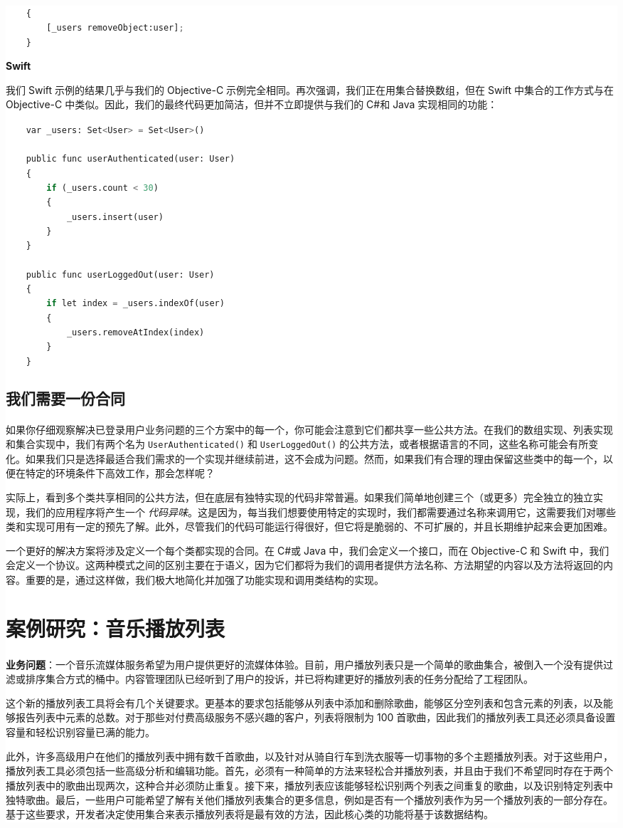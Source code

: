 ```py
    { 
        [_users removeObject:user]; 
    } 

```

**Swift**

我们 Swift 示例的结果几乎与我们的 Objective-C 示例完全相同。再次强调，我们正在用集合替换数组，但在 Swift 中集合的工作方式与在 Objective-C 中类似。因此，我们的最终代码更加简洁，但并不立即提供与我们的 C#和 Java 实现相同的功能：

```py
    var _users: Set<User> = Set<User>() 

    public func userAuthenticated(user: User) 
    { 
        if (_users.count < 30) 
        { 
            _users.insert(user) 
        } 
    } 

    public func userLoggedOut(user: User) 
    { 
        if let index = _users.indexOf(user) 
        { 
            _users.removeAtIndex(index) 
        } 
    } 

```

## 我们需要一份合同

如果你仔细观察解决已登录用户业务问题的三个方案中的每一个，你可能会注意到它们都共享一些公共方法。在我们的数组实现、列表实现和集合实现中，我们有两个名为 `UserAuthenticated()` 和 `UserLoggedOut()` 的公共方法，或者根据语言的不同，这些名称可能会有所变化。如果我们只是选择最适合我们需求的一个实现并继续前进，这不会成为问题。然而，如果我们有合理的理由保留这些类中的每一个，以便在特定的环境条件下高效工作，那会怎样呢？

实际上，看到多个类共享相同的公共方法，但在底层有独特实现的代码非常普遍。如果我们简单地创建三个（或更多）完全独立的独立实现，我们的应用程序将产生一个 *代码异味*。这是因为，每当我们想要使用特定的实现时，我们都需要通过名称来调用它，这需要我们对哪些类和实现可用有一定的预先了解。此外，尽管我们的代码可能运行得很好，但它将是脆弱的、不可扩展的，并且长期维护起来会更加困难。

一个更好的解决方案将涉及定义一个每个类都实现的合同。在 C#或 Java 中，我们会定义一个接口，而在 Objective-C 和 Swift 中，我们会定义一个协议。这两种模式之间的区别主要在于语义，因为它们都将为我们的调用者提供方法名称、方法期望的内容以及方法将返回的内容。重要的是，通过这样做，我们极大地简化并加强了功能实现和调用类结构的实现。

# 案例研究：音乐播放列表

**业务问题**：一个音乐流媒体服务希望为用户提供更好的流媒体体验。目前，用户播放列表只是一个简单的歌曲集合，被倒入一个没有提供过滤或排序集合方式的桶中。内容管理团队已经听到了用户的投诉，并已将构建更好的播放列表的任务分配给了工程团队。

这个新的播放列表工具将会有几个关键要求。更基本的要求包括能够从列表中添加和删除歌曲，能够区分空列表和包含元素的列表，以及能够报告列表中元素的总数。对于那些对付费高级服务不感兴趣的客户，列表将限制为 100 首歌曲，因此我们的播放列表工具还必须具备设置容量和轻松识别容量已满的能力。

此外，许多高级用户在他们的播放列表中拥有数千首歌曲，以及针对从骑自行车到洗衣服等一切事物的多个主题播放列表。对于这些用户，播放列表工具必须包括一些高级分析和编辑功能。首先，必须有一种简单的方法来轻松合并播放列表，并且由于我们不希望同时存在于两个播放列表中的歌曲出现两次，这种合并必须防止重复。接下来，播放列表应该能够轻松识别两个列表之间重复的歌曲，以及识别特定列表中独特歌曲。最后，一些用户可能希望了解有关他们播放列表集合的更多信息，例如是否有一个播放列表作为另一个播放列表的一部分存在。基于这些要求，开发者决定使用集合来表示播放列表将是最有效的方法，因此核心类的功能将基于该数据结构。

